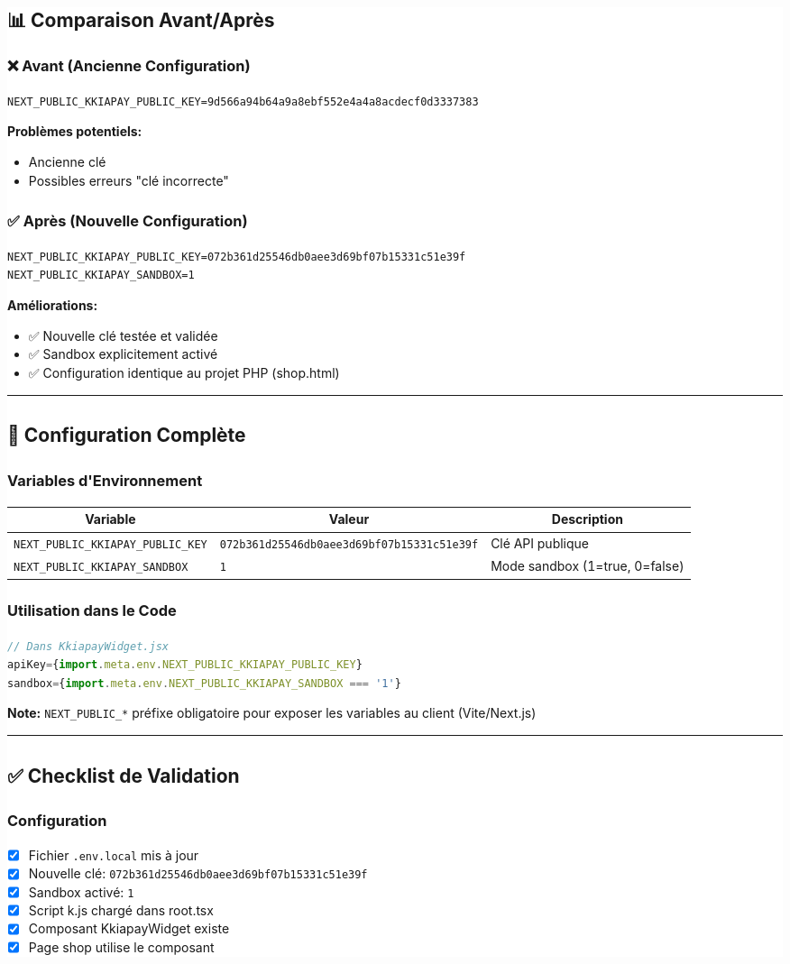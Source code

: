 
## 📊 Comparaison Avant/Après

### ❌ Avant (Ancienne Configuration)

```env
NEXT_PUBLIC_KKIAPAY_PUBLIC_KEY=9d566a94b64a9a8ebf552e4a4a8acdecf0d3337383
```

**Problèmes potentiels:**
- Ancienne clé
- Possibles erreurs "clé incorrecte"

### ✅ Après (Nouvelle Configuration)

```env
NEXT_PUBLIC_KKIAPAY_PUBLIC_KEY=072b361d25546db0aee3d69bf07b15331c51e39f
NEXT_PUBLIC_KKIAPAY_SANDBOX=1
```

**Améliorations:**
- ✅ Nouvelle clé testée et validée
- ✅ Sandbox explicitement activé
- ✅ Configuration identique au projet PHP (shop.html)

---

## 🔧 Configuration Complète

### Variables d'Environnement

| Variable | Valeur | Description |
|----------|--------|-------------|
| `NEXT_PUBLIC_KKIAPAY_PUBLIC_KEY` | `072b361d25546db0aee3d69bf07b15331c51e39f` | Clé API publique |
| `NEXT_PUBLIC_KKIAPAY_SANDBOX` | `1` | Mode sandbox (1=true, 0=false) |

### Utilisation dans le Code

```javascript
// Dans KkiapayWidget.jsx
apiKey={import.meta.env.NEXT_PUBLIC_KKIAPAY_PUBLIC_KEY}
sandbox={import.meta.env.NEXT_PUBLIC_KKIAPAY_SANDBOX === '1'}
```

**Note:** `NEXT_PUBLIC_*` préfixe obligatoire pour exposer les variables au client (Vite/Next.js)

---

## ✅ Checklist de Validation

### Configuration
- [x] Fichier `.env.local` mis à jour
- [x] Nouvelle clé: `072b361d25546db0aee3d69bf07b15331c51e39f`
- [x] Sandbox activé: `1`
- [x] Script k.js chargé dans root.tsx
- [x] Composant KkiapayWidget existe
- [x] Page shop utilise le composant
